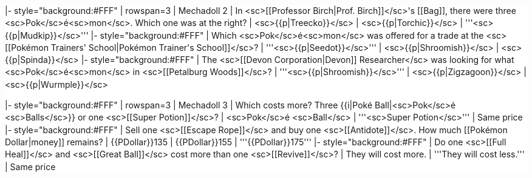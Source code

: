 |- style="background:#FFF"
| rowspan=3 | Mechadoll 2
| In &lt;sc>[[Professor Birch|Prof. Birch]]&lt;/sc>'s [[Bag]], there were three &lt;sc>Pok&lt;/sc>é&lt;sc>mon&lt;/sc>. Which one was at the right?
| &lt;sc>{{p|Treecko}}&lt;/sc>
| &lt;sc>{{p|Torchic}}&lt;/sc>
| '''&lt;sc>{{p|Mudkip}}&lt;/sc>'''
|- style="background:#FFF"
| Which &lt;sc>Pok&lt;/sc>é&lt;sc>mon&lt;/sc> was offered for a trade at the &lt;sc>[[Pokémon Trainers' School|Pokémon Trainer's School]]&lt;/sc>?
| '''&lt;sc>{{p|Seedot}}&lt;/sc>'''
| &lt;sc>{{p|Shroomish}}&lt;/sc>
| &lt;sc>{{p|Spinda}}&lt;/sc>
|- style="background:#FFF"
| The &lt;sc>[[Devon Corporation|Devon]] Researcher&lt;/sc> was looking for what &lt;sc>Pok&lt;/sc>é&lt;sc>mon&lt;/sc> in &lt;sc>[[Petalburg Woods]]&lt;/sc>?
| '''&lt;sc>{{p|Shroomish}}&lt;/sc>'''
| &lt;sc>{{p|Zigzagoon}}&lt;/sc>
| &lt;sc>{{p|Wurmple}}&lt;/sc>

|- style="background:#FFF"
| rowspan=3 | Mechadoll 3
| Which costs more? Three {{i|Poké Ball|&lt;sc>Pok&lt;/sc>é &lt;sc>Balls&lt;/sc>}} or one &lt;sc>[[Super Potion]]&lt;/sc>?
| &lt;sc>Pok&lt;/sc>é &lt;sc>Ball&lt;/sc>
| '''&lt;sc>Super Potion&lt;/sc>'''
| Same price
|- style="background:#FFF"
| Sell one &lt;sc>[[Escape Rope]]&lt;/sc> and buy one &lt;sc>[[Antidote]]&lt;/sc>. How much [[Pokémon Dollar|money]] remains?
| {{PDollar}}135
| {{PDollar}}155
| '''{{PDollar}}175'''
|- style="background:#FFF"
| Do one &lt;sc>[[Full Heal]]&lt;/sc> and &lt;sc>[[Great Ball]]&lt;/sc> cost more than one &lt;sc>[[Revive]]&lt;/sc>?
| They will cost more.
| '''They will cost less.'''
| Same price
